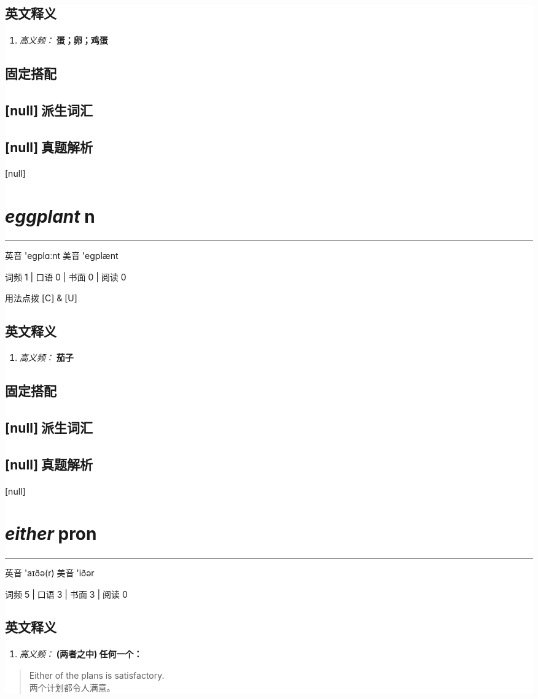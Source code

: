 英文释义
---
1. *高义频：* **蛋；卵；鸡蛋**  


固定搭配
---
[null]
派生词汇
---
[null]
真题解析
---
[null]


# ***eggplant*** n
---
英音 'eɡplɑːnt     美音 'eɡplænt

词频 1 | 口语 0 | 书面 0 | 阅读 0

用法点拨  [C] & [U]

英文释义
---
1. *高义频：* **茄子**  


固定搭配
---
[null]
派生词汇
---
[null]
真题解析
---
[null]


# ***either*** pron
---
英音 'aɪðə(r)     美音 'iðər

词频 5 | 口语 3 | 书面 3 | 阅读 0


英文释义
---
1. *高义频：* **(两者之中) 任何一个：**  


> Either of the plans is satisfactory.   
> 两个计划都令人满意。

